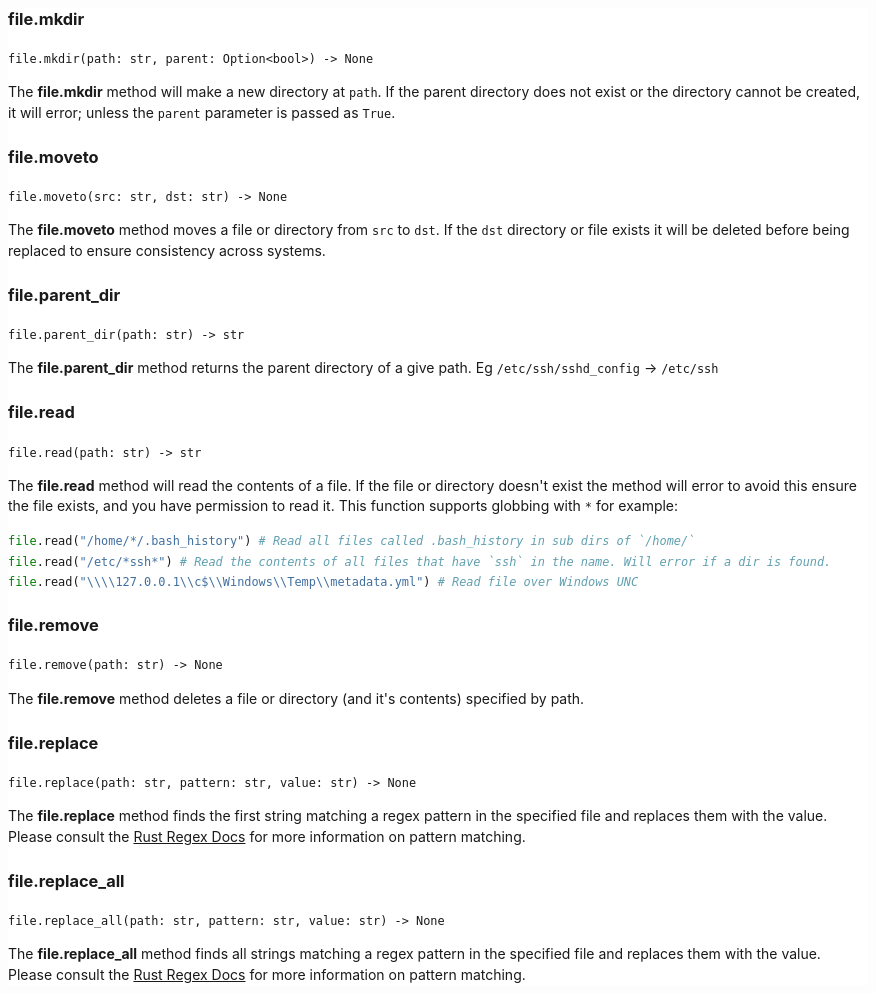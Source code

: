 ### file.mkdir

`file.mkdir(path: str, parent: Option<bool>) -> None`

The <b>file.mkdir</b> method will make a new directory at `path`. If the parent directory does not exist or the directory cannot be created, it will error; unless the `parent` parameter is passed as `True`.

### file.moveto

`file.moveto(src: str, dst: str) -> None`

The <b>file.moveto</b> method moves a file or directory from `src` to `dst`. If the `dst` directory or file exists it will be deleted before being replaced to ensure consistency across systems.

### file.parent_dir

`file.parent_dir(path: str) -> str`

The <b>file.parent_dir</b> method returns the parent directory of a give path. Eg `/etc/ssh/sshd_config` -> `/etc/ssh`

### file.read

`file.read(path: str) -> str`

The <b>file.read</b> method will read the contents of a file. If the file or directory doesn't exist the method will error to avoid this ensure the file exists, and you have permission to read it.
This function supports globbing with `*` for example:

```python
file.read("/home/*/.bash_history") # Read all files called .bash_history in sub dirs of `/home/`
file.read("/etc/*ssh*") # Read the contents of all files that have `ssh` in the name. Will error if a dir is found.
file.read("\\\\127.0.0.1\\c$\\Windows\\Temp\\metadata.yml") # Read file over Windows UNC
```

### file.remove

`file.remove(path: str) -> None`

The <b>file.remove</b> method deletes a file or directory (and it's contents) specified by path.

### file.replace

`file.replace(path: str, pattern: str, value: str) -> None`

The <b>file.replace</b> method finds the first string matching a regex pattern in the specified file and replaces them with the value. Please consult the [Rust Regex Docs](https://rust-lang-nursery.github.io/rust-cookbook/text/regex.html) for more information on pattern matching.

### file.replace_all

`file.replace_all(path: str, pattern: str, value: str) -> None`

The <b>file.replace_all</b> method finds all strings matching a regex pattern in the specified file and replaces them with the value. Please consult the [Rust Regex Docs](https://rust-lang-nursery.github.io/rust-cookbook/text/regex.html) for more information on pattern matching.
